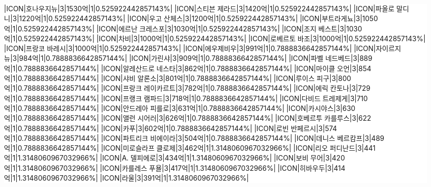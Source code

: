 |ICON|호나우지뉴|3|1530억|1|0.525922442857143%|
|ICON|스티븐 제라드|3|1420억|1|0.525922442857143%|
|ICON|파올로 말디니|3|1220억|1|0.525922442857143%|
|ICON|우고 산체스|3|1200억|1|0.525922442857143%|
|ICON|부트라게뇨|3|1050억|1|0.525922442857143%|
|ICON|에르난 크레스포|3|1030억|1|0.525922442857143%|
|ICON|조지 베스트|3|1030억|1|0.525922442857143%|
|ICON|차비|3|1000억|1|0.525922442857143%|
|ICON|로베르토 바조|3|1000억|1|0.525922442857143%|
|ICON|프랑코 바레시|3|1000억|1|0.525922442857143%|
|ICON|에우제비우|3|991억|1|0.7888836642857144%|
|ICON|자이르지뉴|3|984억|1|0.7888836642857144%|
|ICON|가린샤|3|909억|1|0.7888836642857144%|
|ICON|파벨 네드베드|3|889억|1|0.7888836642857144%|
|ICON|알레산드로 네스타|3|862억|1|0.7888836642857144%|
|ICON|마이클 오언|3|854억|1|0.7888836642857144%|
|ICON|샤비 알론소|3|801억|1|0.7888836642857144%|
|ICON|루이스 피구|3|800억|1|0.7888836642857144%|
|ICON|프랑크 레이카르트|3|782억|1|0.7888836642857144%|
|ICON|에릭 칸토나|3|729억|1|0.7888836642857144%|
|ICON|프랭크 램파드|3|718억|1|0.7888836642857144%|
|ICON|다비드 트레제게|3|710억|1|0.7888836642857144%|
|ICON|안드레아 피를로|3|631억|1|0.7888836642857144%|
|ICON|카시야스|3|630억|1|0.7888836642857144%|
|ICON|앨런 시어러|3|626억|1|0.7888836642857144%|
|ICON|호베르투 카를루스|3|622억|1|0.7888836642857144%|
|ICON|카푸|3|602억|1|0.7888836642857144%|
|ICON|로빈 반페르시|3|574억|1|0.7888836642857144%|
|ICON|파트리크 비에이라|3|504억|1|0.7888836642857144%|
|ICON|데니스 베르캄프|3|489억|1|0.7888836642857144%|
|ICON|미로슬라프 클로제|3|462억|1|1.3148060967032966%|
|ICON|리오 퍼디난드|3|441억|1|1.3148060967032966%|
|ICON|A. 델피에로|3|434억|1|1.3148060967032966%|
|ICON|보비 무어|3|420억|1|1.3148060967032966%|
|ICON|카를레스 푸욜|3|417억|1|1.3148060967032966%|
|ICON|히바우두|3|414억|1|1.3148060967032966%|
|ICON|라울|3|391억|1|1.3148060967032966%|